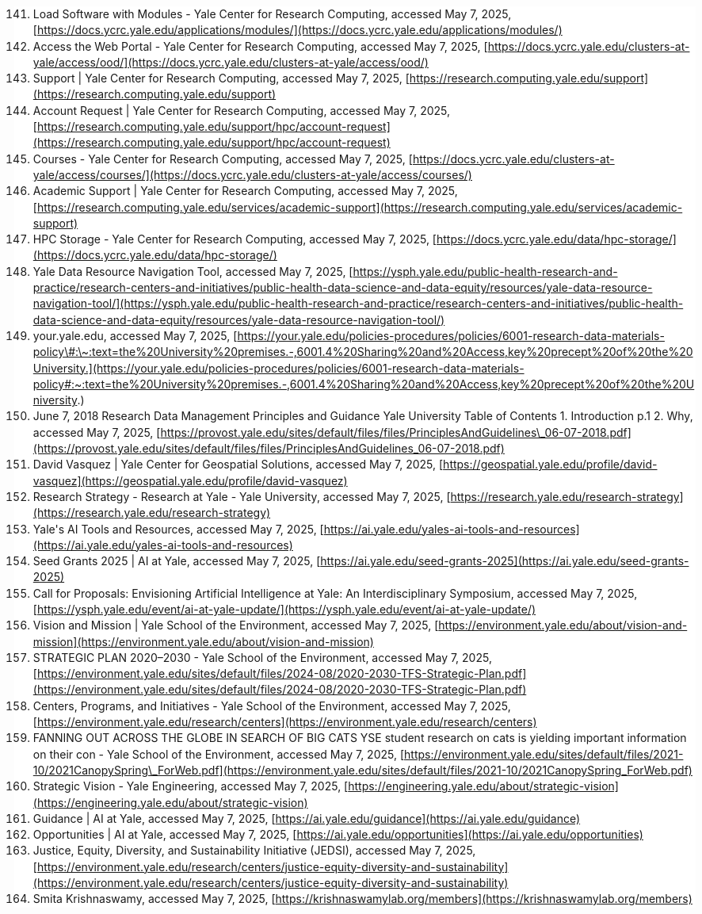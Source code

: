 141. Load Software with Modules \- Yale Center for Research Computing, accessed May 7, 2025, [https://docs.ycrc.yale.edu/applications/modules/](https://docs.ycrc.yale.edu/applications/modules/)  
142. Access the Web Portal \- Yale Center for Research Computing, accessed May 7, 2025, [https://docs.ycrc.yale.edu/clusters-at-yale/access/ood/](https://docs.ycrc.yale.edu/clusters-at-yale/access/ood/)  
143. Support | Yale Center for Research Computing, accessed May 7, 2025, [https://research.computing.yale.edu/support](https://research.computing.yale.edu/support)  
144. Account Request | Yale Center for Research Computing, accessed May 7, 2025, [https://research.computing.yale.edu/support/hpc/account-request](https://research.computing.yale.edu/support/hpc/account-request)  
145. Courses \- Yale Center for Research Computing, accessed May 7, 2025, [https://docs.ycrc.yale.edu/clusters-at-yale/access/courses/](https://docs.ycrc.yale.edu/clusters-at-yale/access/courses/)  
146. Academic Support | Yale Center for Research Computing, accessed May 7, 2025, [https://research.computing.yale.edu/services/academic-support](https://research.computing.yale.edu/services/academic-support)  
147. HPC Storage \- Yale Center for Research Computing, accessed May 7, 2025, [https://docs.ycrc.yale.edu/data/hpc-storage/](https://docs.ycrc.yale.edu/data/hpc-storage/)  
148. Yale Data Resource Navigation Tool, accessed May 7, 2025, [https://ysph.yale.edu/public-health-research-and-practice/research-centers-and-initiatives/public-health-data-science-and-data-equity/resources/yale-data-resource-navigation-tool/](https://ysph.yale.edu/public-health-research-and-practice/research-centers-and-initiatives/public-health-data-science-and-data-equity/resources/yale-data-resource-navigation-tool/)  
149. your.yale.edu, accessed May 7, 2025, [https://your.yale.edu/policies-procedures/policies/6001-research-data-materials-policy\#:\~:text=the%20University%20premises.-,6001.4%20Sharing%20and%20Access,key%20precept%20of%20the%20University.](https://your.yale.edu/policies-procedures/policies/6001-research-data-materials-policy#:~:text=the%20University%20premises.-,6001.4%20Sharing%20and%20Access,key%20precept%20of%20the%20University.)  
150. June 7, 2018 Research Data Management Principles and Guidance Yale University Table of Contents 1\. Introduction p.1 2\. Why, accessed May 7, 2025, [https://provost.yale.edu/sites/default/files/files/PrinciplesAndGuidelines\_06-07-2018.pdf](https://provost.yale.edu/sites/default/files/files/PrinciplesAndGuidelines_06-07-2018.pdf)  
151. David Vasquez | Yale Center for Geospatial Solutions, accessed May 7, 2025, [https://geospatial.yale.edu/profile/david-vasquez](https://geospatial.yale.edu/profile/david-vasquez)  
152. Research Strategy \- Research at Yale \- Yale University, accessed May 7, 2025, [https://research.yale.edu/research-strategy](https://research.yale.edu/research-strategy)  
153. Yale's AI Tools and Resources, accessed May 7, 2025, [https://ai.yale.edu/yales-ai-tools-and-resources](https://ai.yale.edu/yales-ai-tools-and-resources)  
154. Seed Grants 2025 | AI at Yale, accessed May 7, 2025, [https://ai.yale.edu/seed-grants-2025](https://ai.yale.edu/seed-grants-2025)  
155. Call for Proposals: Envisioning Artificial Intelligence at Yale: An Interdisciplinary Symposium, accessed May 7, 2025, [https://ysph.yale.edu/event/ai-at-yale-update/](https://ysph.yale.edu/event/ai-at-yale-update/)  
156. Vision and Mission | Yale School of the Environment, accessed May 7, 2025, [https://environment.yale.edu/about/vision-and-mission](https://environment.yale.edu/about/vision-and-mission)  
157. STRATEGIC PLAN 2020–2030 \- Yale School of the Environment, accessed May 7, 2025, [https://environment.yale.edu/sites/default/files/2024-08/2020-2030-TFS-Strategic-Plan.pdf](https://environment.yale.edu/sites/default/files/2024-08/2020-2030-TFS-Strategic-Plan.pdf)  
158. Centers, Programs, and Initiatives \- Yale School of the Environment, accessed May 7, 2025, [https://environment.yale.edu/research/centers](https://environment.yale.edu/research/centers)  
159. FANNING OUT ACROSS THE GLOBE IN SEARCH OF BIG CATS YSE student research on cats is yielding important information on their con \- Yale School of the Environment, accessed May 7, 2025, [https://environment.yale.edu/sites/default/files/2021-10/2021CanopySpring\_ForWeb.pdf](https://environment.yale.edu/sites/default/files/2021-10/2021CanopySpring_ForWeb.pdf)  
160. Strategic Vision \- Yale Engineering, accessed May 7, 2025, [https://engineering.yale.edu/about/strategic-vision](https://engineering.yale.edu/about/strategic-vision)  
161. Guidance | AI at Yale, accessed May 7, 2025, [https://ai.yale.edu/guidance](https://ai.yale.edu/guidance)  
162. Opportunities | AI at Yale, accessed May 7, 2025, [https://ai.yale.edu/opportunities](https://ai.yale.edu/opportunities)  
163. Justice, Equity, Diversity, and Sustainability Initiative (JEDSI), accessed May 7, 2025, [https://environment.yale.edu/research/centers/justice-equity-diversity-and-sustainability](https://environment.yale.edu/research/centers/justice-equity-diversity-and-sustainability)  
164. Smita Krishnaswamy, accessed May 7, 2025, [https://krishnaswamylab.org/members](https://krishnaswamylab.org/members)  